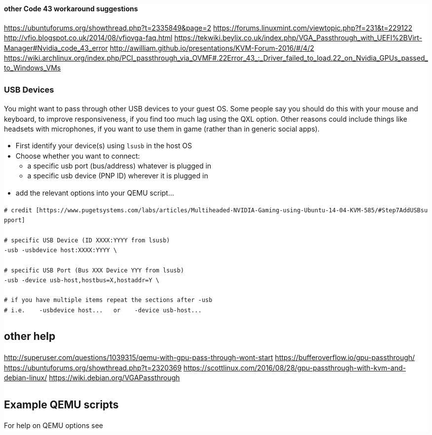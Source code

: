 
#### other Code 43 workaround suggestions

https://ubuntuforums.org/showthread.php?t=2335849&page=2
https://forums.linuxmint.com/viewtopic.php?f=231&t=229122
http://vfio.blogspot.co.uk/2014/08/vfiovga-faq.html
https://tekwiki.beylix.co.uk/index.php/VGA_Passthrough_with_UEFI%2BVirt-Manager#Nvidia_code_43_error
http://awilliam.github.io/presentations/KVM-Forum-2016/#/4/2
https://wiki.archlinux.org/index.php/PCI_passthrough_via_OVMF#.22Error_43_:_Driver_failed_to_load.22_on_Nvidia_GPUs_passed_to_Windows_VMs


### USB Devices

You might want to pass through other USB devices to your guest OS. 
Some people say you should do this with your mouse and keyboard, 
to improve responsiveness, if you find too much lag using the QXL option. 
Other reasons could include things like headsets with microphones, 
if you want to use them in game (rather than in generic social apps). 

* First identify your device(s) using `lsusb` in the host OS
* Choose whether you want to connect:
	* a specific usb port (bus/address) whatever is plugged in
	* a specific usb device (PNP ID) wherever it is plugged in
+ add the relevant options into your QEMU script...

```
# credit [https://www.pugetsystems.com/labs/articles/Multiheaded-NVIDIA-Gaming-using-Ubuntu-14-04-KVM-585/#Step7AddUSBsupport]

# specific USB Device (ID XXXX:YYYY from lsusb)
-usb -usbdevice host:XXXX:YYYY \

# specific USB Port (Bus XXX Device YYY from lsusb)
-usb -device usb-host,hostbus=X,hostaddr=Y \

# if you have multiple items repeat the sections after -usb
# i.e.    -usbdevice host...   or    -device usb-host...
```


## other help

http://superuser.com/questions/1039315/qemu-with-gpu-pass-through-wont-start
https://bufferoverflow.io/gpu-passthrough/
https://ubuntuforums.org/showthread.php?t=2320369
https://scottlinux.com/2016/08/28/gpu-passthrough-with-kvm-and-debian-linux/
https://wiki.debian.org/VGAPassthrough


## Example QEMU scripts

For help on QEMU options see 
